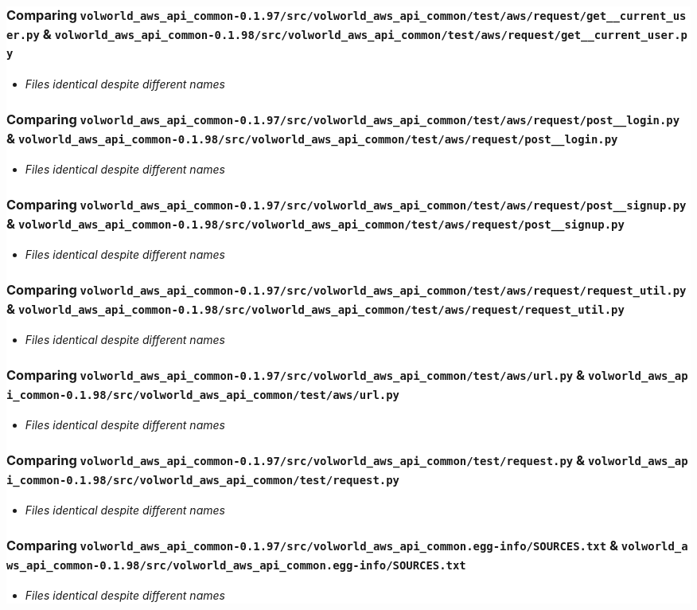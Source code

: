 ### Comparing `volworld_aws_api_common-0.1.97/src/volworld_aws_api_common/test/aws/request/get__current_user.py` & `volworld_aws_api_common-0.1.98/src/volworld_aws_api_common/test/aws/request/get__current_user.py`

 * *Files identical despite different names*

### Comparing `volworld_aws_api_common-0.1.97/src/volworld_aws_api_common/test/aws/request/post__login.py` & `volworld_aws_api_common-0.1.98/src/volworld_aws_api_common/test/aws/request/post__login.py`

 * *Files identical despite different names*

### Comparing `volworld_aws_api_common-0.1.97/src/volworld_aws_api_common/test/aws/request/post__signup.py` & `volworld_aws_api_common-0.1.98/src/volworld_aws_api_common/test/aws/request/post__signup.py`

 * *Files identical despite different names*

### Comparing `volworld_aws_api_common-0.1.97/src/volworld_aws_api_common/test/aws/request/request_util.py` & `volworld_aws_api_common-0.1.98/src/volworld_aws_api_common/test/aws/request/request_util.py`

 * *Files identical despite different names*

### Comparing `volworld_aws_api_common-0.1.97/src/volworld_aws_api_common/test/aws/url.py` & `volworld_aws_api_common-0.1.98/src/volworld_aws_api_common/test/aws/url.py`

 * *Files identical despite different names*

### Comparing `volworld_aws_api_common-0.1.97/src/volworld_aws_api_common/test/request.py` & `volworld_aws_api_common-0.1.98/src/volworld_aws_api_common/test/request.py`

 * *Files identical despite different names*

### Comparing `volworld_aws_api_common-0.1.97/src/volworld_aws_api_common.egg-info/SOURCES.txt` & `volworld_aws_api_common-0.1.98/src/volworld_aws_api_common.egg-info/SOURCES.txt`

 * *Files identical despite different names*

